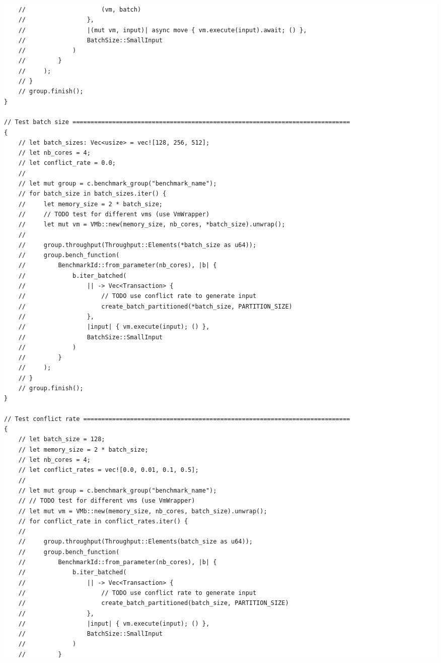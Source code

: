         //                     (vm, batch)
        //                 },
        //                 |(mut vm, input)| async move { vm.execute(input).await; () },
        //                 BatchSize::SmallInput
        //             )
        //         }
        //     );
        // }
        // group.finish();
    }

    // Test batch size =============================================================================
    {
        // let batch_sizes: Vec<usize> = vec![128, 256, 512];
        // let nb_cores = 4;
        // let conflict_rate = 0.0;
        //
        // let mut group = c.benchmark_group("benchmark_name");
        // for batch_size in batch_sizes.iter() {
        //     let memory_size = 2 * batch_size;
        //     // TODO test for different vms (use VmWrapper)
        //     let mut vm = VMb::new(memory_size, nb_cores, *batch_size).unwrap();
        //
        //     group.throughput(Throughput::Elements(*batch_size as u64));
        //     group.bench_function(
        //         BenchmarkId::from_parameter(nb_cores), |b| {
        //             b.iter_batched(
        //                 || -> Vec<Transaction> {
        //                     // TODO use conflict rate to generate input
        //                     create_batch_partitioned(*batch_size, PARTITION_SIZE)
        //                 },
        //                 |input| { vm.execute(input); () },
        //                 BatchSize::SmallInput
        //             )
        //         }
        //     );
        // }
        // group.finish();
    }

    // Test conflict rate ==========================================================================
    {
        // let batch_size = 128;
        // let memory_size = 2 * batch_size;
        // let nb_cores = 4;
        // let conflict_rates = vec![0.0, 0.01, 0.1, 0.5];
        //
        // let mut group = c.benchmark_group("benchmark_name");
        // // TODO test for different vms (use VmWrapper)
        // let mut vm = VMb::new(memory_size, nb_cores, batch_size).unwrap();
        // for conflict_rate in conflict_rates.iter() {
        //
        //     group.throughput(Throughput::Elements(batch_size as u64));
        //     group.bench_function(
        //         BenchmarkId::from_parameter(nb_cores), |b| {
        //             b.iter_batched(
        //                 || -> Vec<Transaction> {
        //                     // TODO use conflict rate to generate input
        //                     create_batch_partitioned(batch_size, PARTITION_SIZE)
        //                 },
        //                 |input| { vm.execute(input); () },
        //                 BatchSize::SmallInput
        //             )
        //         }